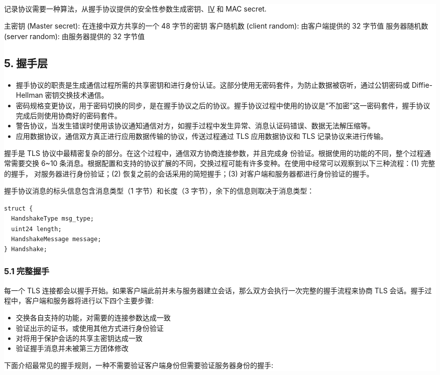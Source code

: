 记录协议需要一种算法，从握手协议提供的安全性参数生成密钥、[IV](https://zh.wikipedia.org/wiki/%E5%88%9D%E5%A7%8B%E5%90%91%E9%87%8F) 和 MAC secret.

主密钥 (Master secret): 在连接中双方共享的一个 48 字节的密钥
客户随机数 (client random): 由客户端提供的 32 字节值
服务器随机数 (server random): 由服务器提供的 32 字节值

## 5. 握手层

- 握手协议的职责是生成通信过程所需的共享密钥和进行身份认证。这部分使用无密码套件，为防止数据被窃听，通过公钥密码或 Diffie-Hellman 密钥交换技术通信。
- 密码规格变更协议，用于密码切换的同步，是在握手协议之后的协议。握手协议过程中使用的协议是“不加密”这一密码套件，握手协议完成后则使用协商好的密码套件。
- 警告协议，当发生错误时使用该协议通知通信对方，如握手过程中发生异常、消息认证码错误、数据无法解压缩等。
- 应用数据协议，通信双方真正进行应用数据传输的协议，传送过程通过 TLS 应用数据协议和 TLS 记录协议来进行传输。

握手是 TLS 协议中最精密复杂的部分。在这个过程中，通信双方协商连接参数，并且完成身 份验证。根据使用的功能的不同，整个过程通常需要交换 6~10 条消息。根据配置和支持的协议扩展的不同，交换过程可能有许多变种。在使用中经常可以观察到以下三种流程：(1) 完整的握手， 对服务器进行身份验证；(2) 恢复之前的会话采用的简短握手；(3) 对客户端和服务器都进行身份验证的握手。

握手协议消息的标头信息包含消息类型（1 字节）和长度（3 字节），余下的信息则取决于消息类型：

```
struct {
  HandshakeType msg_type;
  uint24 length;
  HandshakeMessage message;
} Handshake;
```

### 5.1 完整握手

每一个 TLS 连接都会以握手开始。如果客户端此前并未与服务器建立会话，那么双方会执行一次完整的握手流程来协商 TLS 会话。握手过程中，客户端和服务器将进行以下四个主要步骤:

- 交换各自支持的功能，对需要的连接参数达成一致
- 验证出示的证书，或使用其他方式进行身份验证
- 对将用于保护会话的共享主密钥达成一致
- 验证握手消息并未被第三方团体修改

下面介绍最常见的握手规则，一种不需要验证客户端身份但需要验证服务器身份的握手:
